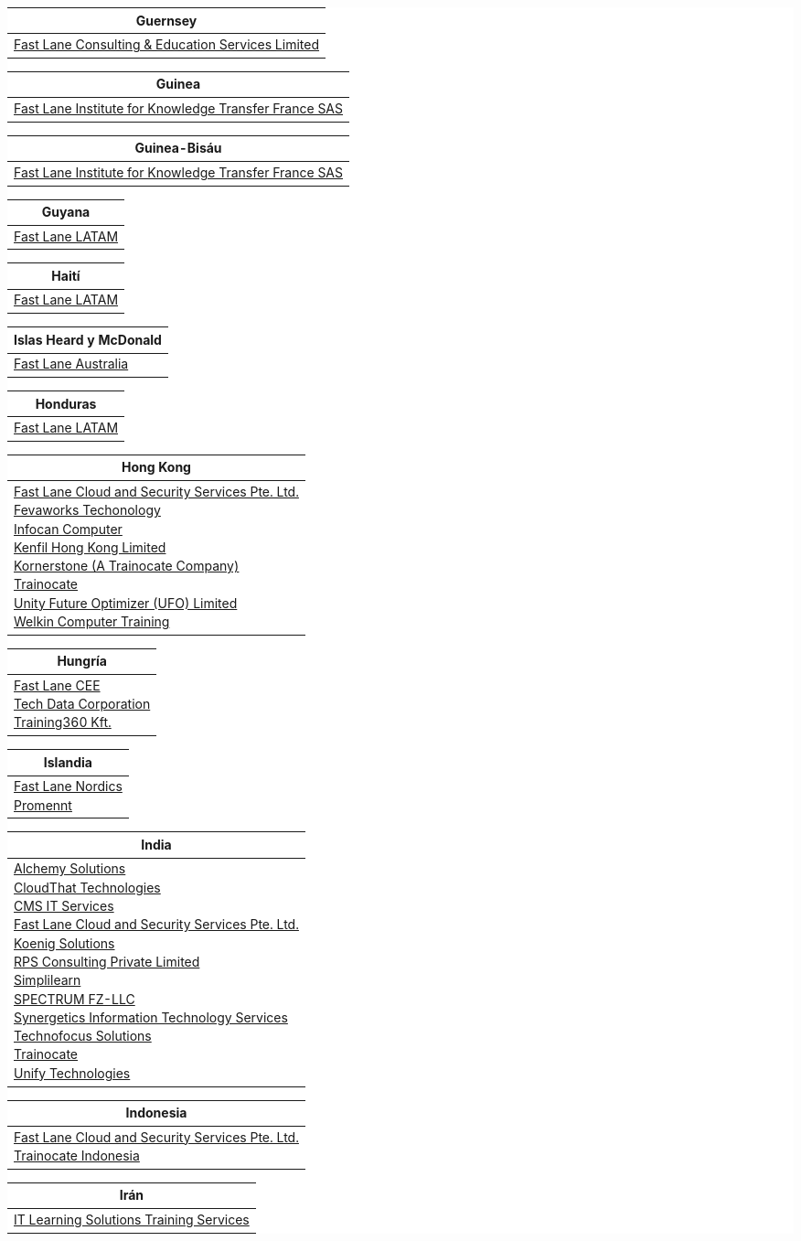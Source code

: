 | <a name="guernsey"></a>Guernsey |
|-----------|
| [Fast Lane Consulting & Education Services Limited](https://www.flane.co.uk/microsoft) |

| <a name="guinea"></a>Guinea |
|-----------|
| [Fast Lane Institute for Knowledge Transfer France SAS](https://www.flane.fr/microsoft) |

| <a name="guinea-bissau"></a>Guinea-Bisáu |
|-----------|
| [Fast Lane Institute for Knowledge Transfer France SAS](https://www.flane.fr/microsoft) |

| <a name="guyana"></a>Guyana |
|-----------|
| [Fast Lane LATAM](https://www.flane.com.pa/microsoft) |

| <a name="haiti"></a>Haití |
|-----------|
| [Fast Lane LATAM](https://www.flane.com.pa/microsoft) |

| <a name="heard-island-and-mcdonald-islands"></a>Islas Heard y McDonald |
|-----------|
| [Fast Lane Australia](https://www.flanegroup.com.au/microsoft) |

| <a name="honduras"></a>Honduras |
|-----------|
| [Fast Lane LATAM](https://www.flane.com.pa/microsoft) |

| <a name="hong-kong"></a>Hong Kong |
|-----------|
| [Fast Lane Cloud and Security Services Pte. Ltd.](https://www.itls.io/microsoft)</br>[Fevaworks Techonology](http://www.fevaworks.com/portal/site/category.asp?code=2013MASTERXLS&categoryid=84)</br>[Infocan Computer](http://www.infocan.net/Training)</br>[Kenfil Hong Kong Limited](https://www.kenfil.com/HK/pages/Education/Course/index.html?id=2#point)</br>[Kornerstone (A Trainocate Company)](https://www.kornerstone.com/microsoft-azure/)</br>[Trainocate](https://trainocate.com/courses/Microsoft)</br>[Unity Future Optimizer (UFO) Limited](http://www.ufo.school)</br>[Welkin Computer Training](https://welkin.com.hk/it-cert/mcp/) |

| <a name="hungary"></a>Hungría |
|-----------|
| [Fast Lane CEE](https://www.fastlane.si/microsoft-training)</br>[Tech Data Corporation](https://academy.techdata.com/cz/vendor/microsoft/training/)</br>[Training360 Kft.](http://thellpa.com/members/training360/microsoft) |

| <a name="iceland"></a>Islandia |
|-----------|
| [Fast Lane Nordics](https://www.flane.se/microsoft_courses)</br>[Promennt](http://thellpa.com/members/promennt/microsoft) |

| <a name="india"></a>India |
|-----------|
| [Alchemy Solutions](http://www.alchemysolutions.net/)</br>[CloudThat Technologies](https://cloudthat.in/new-microsoft-azure-certifications-training/)</br>[CMS IT Services](http://www.cmstalentdevelopment.com/certified-professional-in-microsoft-azure)</br>[Fast Lane Cloud and Security Services Pte. Ltd.](https://www.itls.io/microsoft)</br>[Koenig Solutions](https://www.koenig-solutions.com/azureskills-training-certification-course.aspx)</br>[RPS Consulting Private Limited](https://rpsconsulting.in/training/microsoft)</br>[Simplilearn](https://www.simplilearn.com/microsoft-azure)</br>[SPECTRUM FZ-LLC](http://www.spectrumme.com/AzureRoleBasedTraining)</br>[Synergetics Information Technology Services](http://www.synergetics-india.com/Microsoft-Azure-Skills.htm)</br>[Technofocus Solutions](https://www.technofocus.co)</br>[Trainocate](https://trainocate.com/courses/Microsoft)</br>[Unify Technologies](https://unifyx.com/) |

| <a name="indonesia"></a>Indonesia |
|-----------|
| [Fast Lane Cloud and Security Services Pte. Ltd.](https://www.itls.io/microsoft)</br>[Trainocate Indonesia](https://trainocate.com/courses/Microsoft) |

| <a name="iran"></a>Irán |
|-----------|
| [IT Learning Solutions Training Services](https://www.itls.ae/microsoft) |
